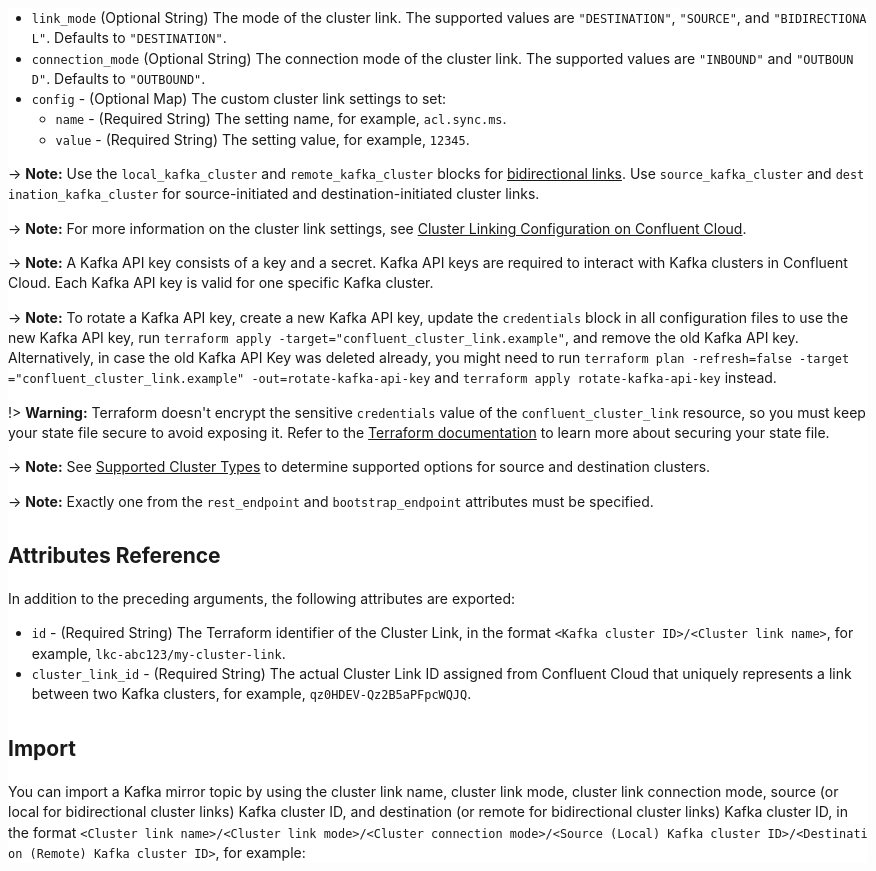 - `link_mode` (Optional String) The mode of the cluster link. The supported values are `"DESTINATION"`, `"SOURCE"`, and `"BIDIRECTIONAL"`. Defaults to `"DESTINATION"`.
- `connection_mode` (Optional String) The connection mode of the cluster link. The supported values are `"INBOUND"` and `"OUTBOUND"`. Defaults to `"OUTBOUND"`.
- `config` - (Optional Map) The custom cluster link settings to set:
  - `name` - (Required String) The setting name, for example, `acl.sync.ms`.
  - `value` - (Required String) The setting value, for example, `12345`.

-> **Note:** Use the `local_kafka_cluster` and `remote_kafka_cluster` blocks for [bidirectional links](https://docs.confluent.io/cloud/current/multi-cloud/cluster-linking/cluster-links-cc.html#bidirectional-mode). Use `source_kafka_cluster` and `destination_kafka_cluster` for source-initiated and destination-initiated cluster links.

-> **Note:** For more information on the cluster link settings, see [Cluster Linking Configuration on Confluent Cloud](https://docs.confluent.io/cloud/current/multi-cloud/cluster-linking/cluster-links-cc.html#configuring-cluster-link-behavior).

-> **Note:** A Kafka API key consists of a key and a secret. Kafka API keys are required to interact with Kafka clusters in Confluent Cloud. Each Kafka API key is valid for one specific Kafka cluster.

-> **Note:** To rotate a Kafka API key, create a new Kafka API key, update the `credentials` block in all configuration files to use the new Kafka API key, run `terraform apply -target="confluent_cluster_link.example"`, and remove the old Kafka API key. Alternatively, in case the old Kafka API Key was deleted already, you might need to run `terraform plan -refresh=false -target="confluent_cluster_link.example" -out=rotate-kafka-api-key` and `terraform apply rotate-kafka-api-key` instead.

!> **Warning:** Terraform doesn't encrypt the sensitive `credentials` value of the `confluent_cluster_link` resource, so you must keep your state file secure to avoid exposing it. Refer to the [Terraform documentation](https://www.terraform.io/docs/language/state/sensitive-data.html) to learn more about securing your state file.

-> **Note:** See [Supported Cluster Types](https://docs.confluent.io/cloud/current/multi-cloud/cluster-linking/index.html#supported-cluster-types) to determine supported options for source and destination clusters.

-> **Note:** Exactly one from the `rest_endpoint` and `bootstrap_endpoint` attributes must be specified.

## Attributes Reference

In addition to the preceding arguments, the following attributes are exported:

- `id` - (Required String) The Terraform identifier of the Cluster Link, in the format `<Kafka cluster ID>/<Cluster link name>`, for example, `lkc-abc123/my-cluster-link`.
- `cluster_link_id` - (Required String) The actual Cluster Link ID assigned from Confluent Cloud that uniquely represents a link between two Kafka clusters, for example, `qz0HDEV-Qz2B5aPFpcWQJQ`.

## Import

You can import a Kafka mirror topic by using the cluster link name, cluster link mode, cluster link connection mode,
source (or local for bidirectional cluster links) Kafka cluster ID, and destination (or remote  for bidirectional cluster links) Kafka cluster ID, in the format `<Cluster link name>/<Cluster link mode>/<Cluster connection mode>/<Source (Local) Kafka cluster ID>/<Destination (Remote) Kafka cluster ID>`, for example:
